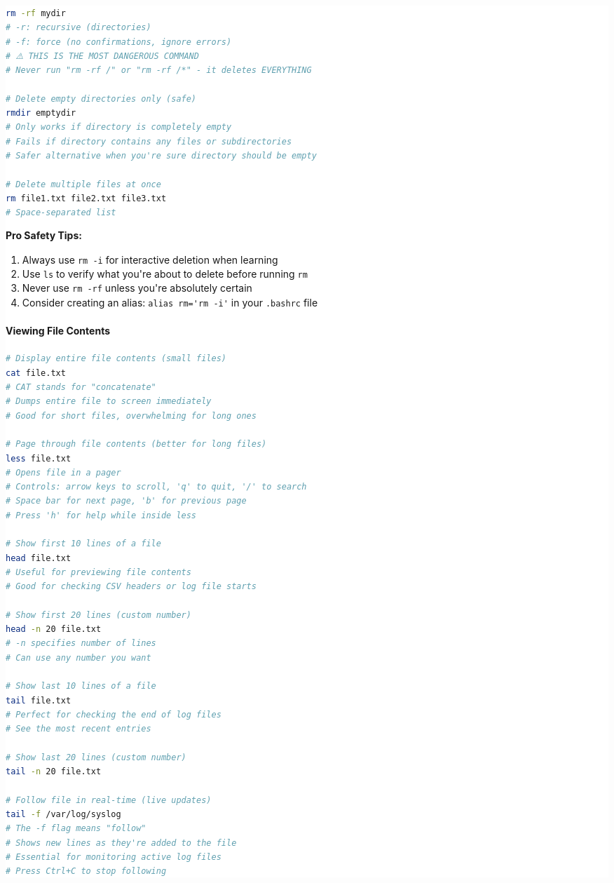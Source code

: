 ```bash
rm -rf mydir
# -r: recursive (directories)
# -f: force (no confirmations, ignore errors)
# ⚠️ THIS IS THE MOST DANGEROUS COMMAND
# Never run "rm -rf /" or "rm -rf /*" - it deletes EVERYTHING

# Delete empty directories only (safe)
rmdir emptydir
# Only works if directory is completely empty
# Fails if directory contains any files or subdirectories
# Safer alternative when you're sure directory should be empty

# Delete multiple files at once
rm file1.txt file2.txt file3.txt
# Space-separated list
```

**Pro Safety Tips:**
1. Always use `rm -i` for interactive deletion when learning
2. Use `ls` to verify what you're about to delete before running `rm`
3. Never use `rm -rf` unless you're absolutely certain
4. Consider creating an alias: `alias rm='rm -i'` in your `.bashrc` file

#### Viewing File Contents

```bash
# Display entire file contents (small files)
cat file.txt
# CAT stands for "concatenate"
# Dumps entire file to screen immediately
# Good for short files, overwhelming for long ones

# Page through file contents (better for long files)
less file.txt
# Opens file in a pager
# Controls: arrow keys to scroll, 'q' to quit, '/' to search
# Space bar for next page, 'b' for previous page
# Press 'h' for help while inside less

# Show first 10 lines of a file
head file.txt
# Useful for previewing file contents
# Good for checking CSV headers or log file starts

# Show first 20 lines (custom number)
head -n 20 file.txt
# -n specifies number of lines
# Can use any number you want

# Show last 10 lines of a file
tail file.txt
# Perfect for checking the end of log files
# See the most recent entries

# Show last 20 lines (custom number)
tail -n 20 file.txt

# Follow file in real-time (live updates)
tail -f /var/log/syslog
# The -f flag means "follow"
# Shows new lines as they're added to the file
# Essential for monitoring active log files
# Press Ctrl+C to stop following

```